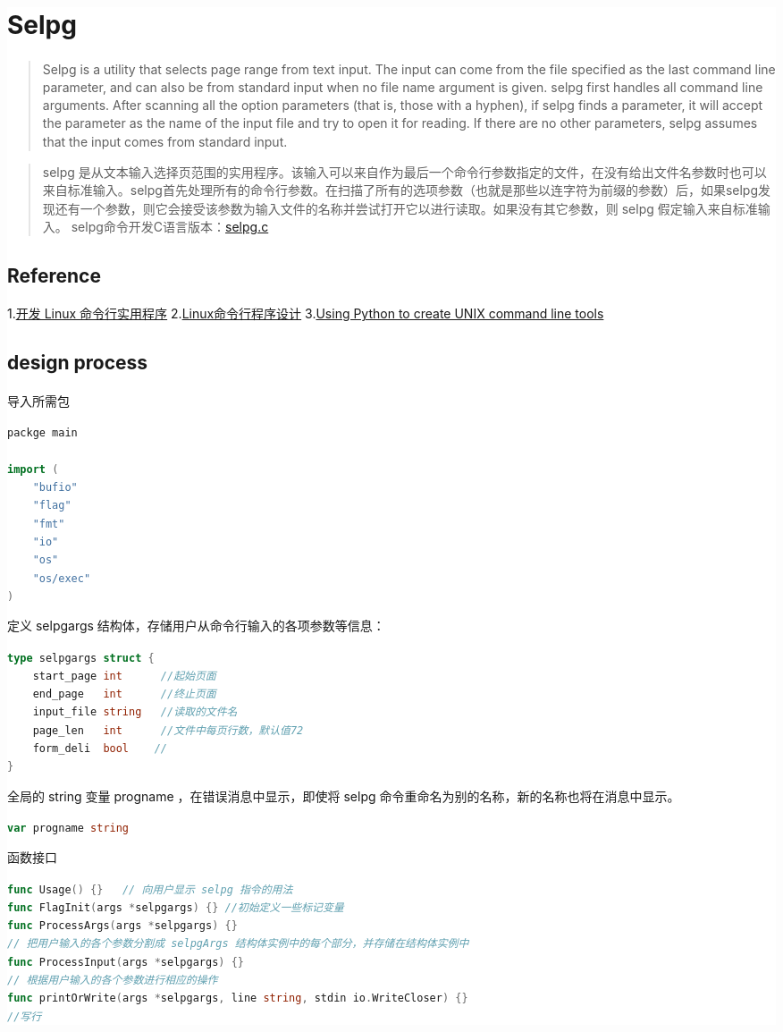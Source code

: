 # Selpg

>Selpg is a utility that selects page range from text input. The input can come from the file specified as the last command line parameter, and can also be from standard input when no file name argument is given. selpg first handles all command line arguments. After scanning all the option parameters (that is, those with a hyphen), if selpg finds a parameter, it will accept the parameter as the name of the input file and try to open it for reading. If there are no other parameters, selpg assumes that the input comes from standard input.

>selpg 是从文本输入选择页范围的实用程序。该输入可以来自作为最后一个命令行参数指定的文件，在没有给出文件名参数时也可以来自标准输入。selpg首先处理所有的命令行参数。在扫描了所有的选项参数（也就是那些以连字符为前缀的参数）后，如果selpg发现还有一个参数，则它会接受该参数为输入文件的名称并尝试打开它以进行读取。如果没有其它参数，则 selpg 假定输入来自标准输入。
>selpg命令开发C语言版本：[selpg.c](https://www.ibm.com/developerworks/cn/linux/shell/clutil/selpg.c)

## Reference
1.[开发 Linux 命令行实用程序](https://www.ibm.com/developerworks/cn/linux/shell/clutil/index.html)
2.[Linux命令行程序设计](https://wenku.baidu.com/view/c7cf91ee5ef7ba0d4a733b58.html)
3.[Using Python to create UNIX command line tools](https://www.ibm.com/developerworks/aix/library/au-pythocli/index.html)


## design process

导入所需包
```go
packge main

import (
	"bufio"
	"flag"
	"fmt"
	"io"
	"os"
	"os/exec"
)
```
定义 selpgargs 结构体，存储用户从命令行输入的各项参数等信息：
```go
type selpgargs struct {
	start_page int      //起始页面
	end_page   int      //终止页面
	input_file string   //读取的文件名
	page_len   int      //文件中每页行数，默认值72
	form_deli  bool    //
}
```
全局的 string 变量 progname ，在错误消息中显示，即使将 selpg 命令重命名为别的名称，新的名称也将在消息中显示。
```go
var progname string
```

函数接口
```go
func Usage() {}   // 向用户显示 selpg 指令的用法
func FlagInit(args *selpgargs) {} //初始定义一些标记变量
func ProcessArgs(args *selpgargs) {}
// 把用户输入的各个参数分割成 selpgArgs 结构体实例中的每个部分，并存储在结构体实例中
func ProcessInput(args *selpgargs) {}
// 根据用户输入的各个参数进行相应的操作
func printOrWrite(args *selpgargs, line string, stdin io.WriteCloser) {}
//写行
```
